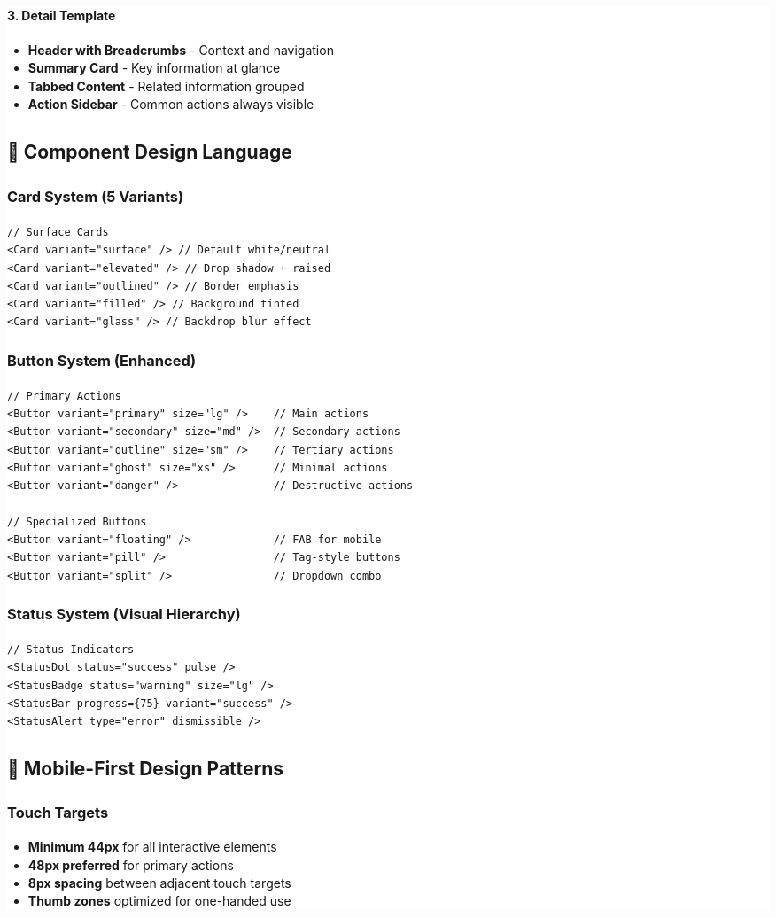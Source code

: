 #### 3. Detail Template
- **Header with Breadcrumbs** - Context and navigation
- **Summary Card** - Key information at glance
- **Tabbed Content** - Related information grouped
- **Action Sidebar** - Common actions always visible

## 🎨 Component Design Language

### Card System (5 Variants)
```tsx
// Surface Cards
<Card variant="surface" /> // Default white/neutral
<Card variant="elevated" /> // Drop shadow + raised
<Card variant="outlined" /> // Border emphasis
<Card variant="filled" /> // Background tinted
<Card variant="glass" /> // Backdrop blur effect
```

### Button System (Enhanced)
```tsx
// Primary Actions
<Button variant="primary" size="lg" />    // Main actions
<Button variant="secondary" size="md" />  // Secondary actions
<Button variant="outline" size="sm" />    // Tertiary actions
<Button variant="ghost" size="xs" />      // Minimal actions
<Button variant="danger" />               // Destructive actions

// Specialized Buttons
<Button variant="floating" />             // FAB for mobile
<Button variant="pill" />                 // Tag-style buttons
<Button variant="split" />                // Dropdown combo
```

### Status System (Visual Hierarchy)
```tsx
// Status Indicators
<StatusDot status="success" pulse />
<StatusBadge status="warning" size="lg" />
<StatusBar progress={75} variant="success" />
<StatusAlert type="error" dismissible />
```

## 📱 Mobile-First Design Patterns

### Touch Targets
- **Minimum 44px** for all interactive elements
- **48px preferred** for primary actions
- **8px spacing** between adjacent touch targets
- **Thumb zones** optimized for one-handed use
